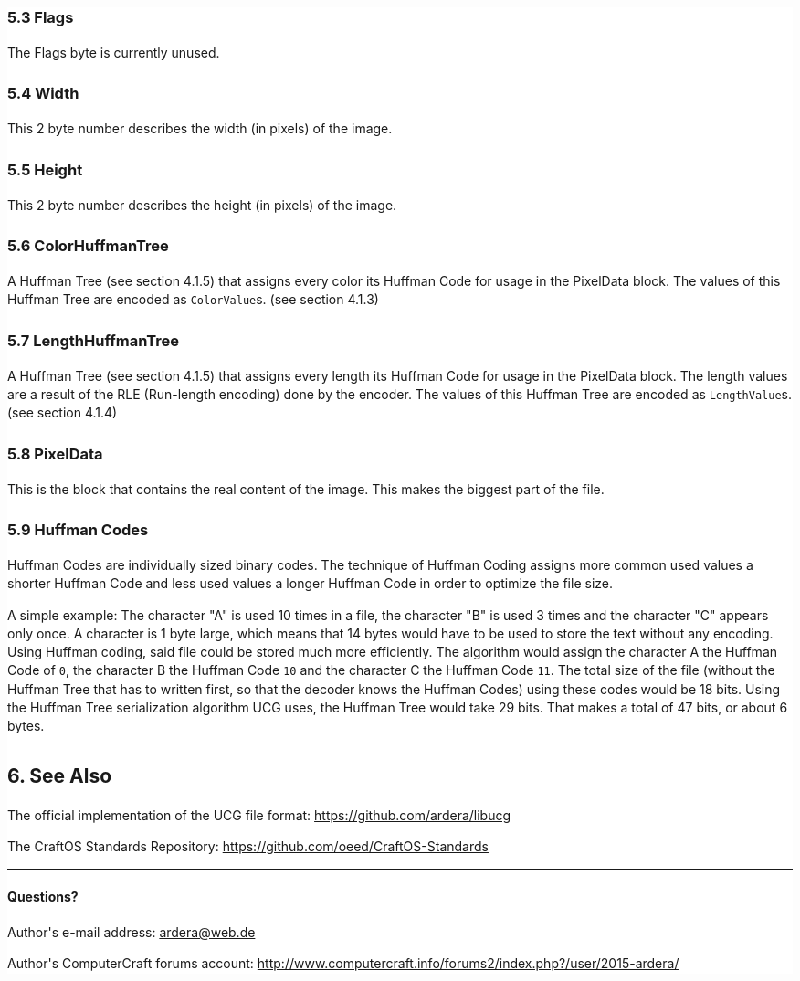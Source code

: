 ### 5.3 Flags
The Flags byte is currently unused.

### 5.4 Width
This 2 byte number describes the width (in pixels) of the image.

### 5.5 Height
This 2 byte number describes the height (in pixels) of the image.

### 5.6 ColorHuffmanTree
A Huffman Tree (see section 4.1.5) that assigns every color its Huffman Code for usage in the PixelData block. The
values of this Huffman Tree are encoded as `ColorValue`s. (see section 4.1.3)

### 5.7 LengthHuffmanTree
A Huffman Tree (see section 4.1.5) that assigns every length its Huffman Code for usage in the PixelData block. The
length values are a result of the RLE (Run-length encoding) done by the encoder. The values of this Huffman Tree are
encoded as `LengthValue`s. (see section 4.1.4)

### 5.8 PixelData
This is the block that contains the real content of the image. This makes the biggest part of the file.

### 5.9 Huffman Codes
Huffman Codes are individually sized binary codes.  The technique of Huffman Coding assigns more common used values a
shorter Huffman Code and less used values a longer Huffman Code in order to optimize the file size.

A simple example: The character "A" is used 10 times in a file, the character "B" is used 3 times and the character "C"
appears only once. A character is 1 byte large, which means that 14 bytes would have to be used to store the text
without any encoding.  Using Huffman coding, said file could be stored much more efficiently. The algorithm would assign
the character A the Huffman Code of `0`, the character B the Huffman Code `10` and the character C the Huffman Code
`11`.  The total size of the file (without the Huffman Tree that has to written first, so that the decoder knows the
Huffman Codes) using these codes would be 18 bits. Using the Huffman Tree serialization algorithm UCG uses, the Huffman
Tree would take 29 bits. That makes a total of 47 bits, or about 6 bytes.

## 6. See Also
The official implementation of the UCG file format: https://github.com/ardera/libucg

The CraftOS Standards Repository: https://github.com/oeed/CraftOS-Standards

---

#### Questions?

Author's e-mail address: ardera@web.de

Author's ComputerCraft forums account: http://www.computercraft.info/forums2/index.php?/user/2015-ardera/
